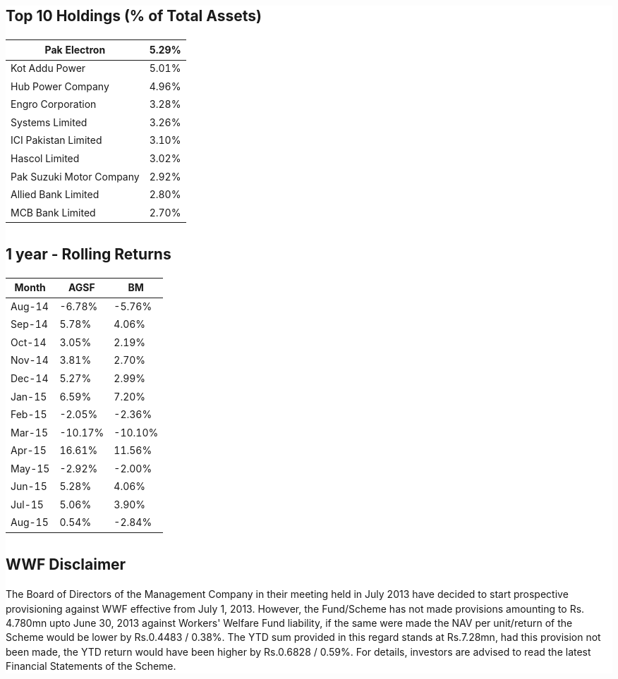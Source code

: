 ## Top 10 Holdings (% of Total Assets)

| Pak Electron             | 5.29% |
| ------------------------ | ----- |
| Kot Addu Power           | 5.01% |
| Hub Power Company        | 4.96% |
| Engro Corporation        | 3.28% |
| Systems Limited          | 3.26% |
| ICI Pakistan Limited     | 3.10% |
| Hascol Limited           | 3.02% |
| Pak Suzuki Motor Company | 2.92% |
| Allied Bank Limited      | 2.80% |
| MCB Bank Limited         | 2.70% |

## 1 year - Rolling Returns

| Month  | AGSF    | BM      |
| ------ | ------- | ------- |
| Aug-14 | -6.78%  | -5.76%  |
| Sep-14 | 5.78%   | 4.06%   |
| Oct-14 | 3.05%   | 2.19%   |
| Nov-14 | 3.81%   | 2.70%   |
| Dec-14 | 5.27%   | 2.99%   |
| Jan-15 | 6.59%   | 7.20%   |
| Feb-15 | -2.05%  | -2.36%  |
| Mar-15 | -10.17% | -10.10% |
| Apr-15 | 16.61%  | 11.56%  |
| May-15 | -2.92%  | -2.00%  |
| Jun-15 | 5.28%   | 4.06%   |
| Jul-15 | 5.06%   | 3.90%   |
| Aug-15 | 0.54%   | -2.84%  |

## WWF Disclaimer

The Board of Directors of the Management Company in their meeting held in July 2013 have decided to start prospective provisioning against WWF effective from July 1, 2013. However, the Fund/Scheme has not made provisions amounting to Rs. 4.780mn upto June 30, 2013 against Workers' Welfare Fund liability, if the same were made the NAV per unit/return of the Scheme would be lower by Rs.0.4483 / 0.38%. The YTD sum provided in this regard stands at Rs.7.28mn, had this provision not been made, the YTD return would have been higher by Rs.0.6828 / 0.59%. For details, investors are advised to read the latest Financial Statements of the Scheme.
